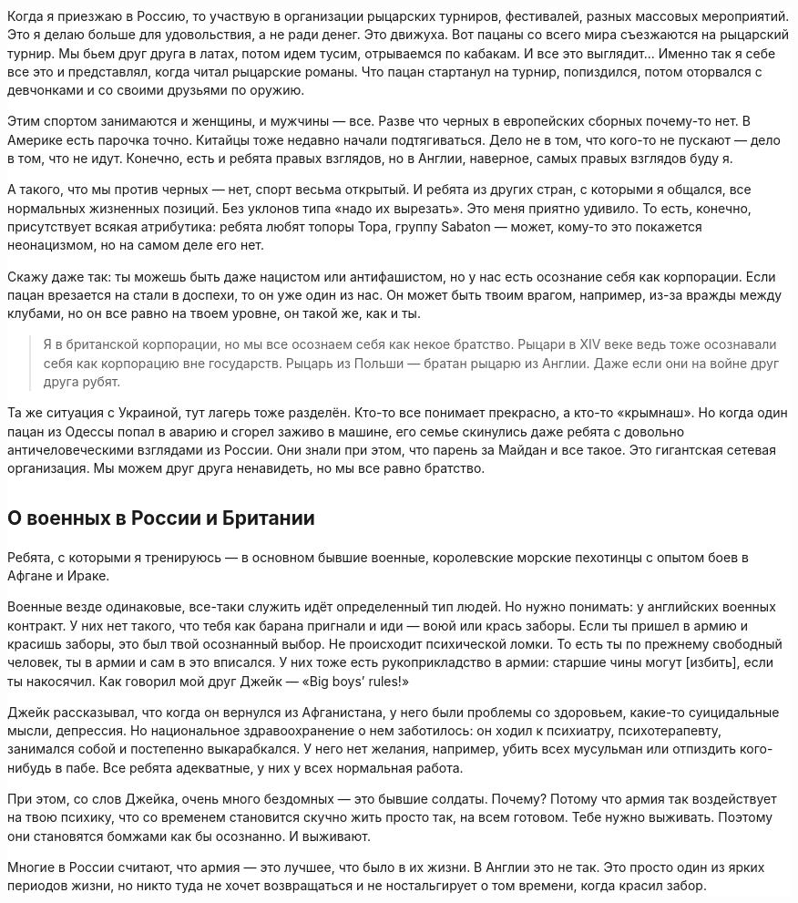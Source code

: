 
Когда я приезжаю в Россию, то участвую в организации рыцарских турниров, фестивалей, разных массовых мероприятий. Это я делаю больше для удовольствия, а не ради денег. Это движуха. Вот пацаны со всего мира съезжаются на рыцарский турнир. Мы бьем друг друга в латах, потом идем тусим, отрываемся по кабакам. И все это выглядит... Именно так я себе все это и представлял, когда читал рыцарские романы. Что пацан стартанул на турнир, попиздился, потом оторвался с девчонками и со своими друзьями по оружию. 

Этим спортом занимаются и женщины, и мужчины — все. Разве что черных в европейских сборных почему-то нет. В Америке есть парочка точно. Китайцы тоже недавно начали подтягиваться. Дело не в том, что кого-то не пускают — дело в том, что не идут. Конечно, есть и ребята правых взглядов, но в Англии, наверное, самых правых взглядов буду я.

А такого, что мы против черных — нет, спорт весьма открытый. И ребята из других стран, с которыми я общался, все нормальных жизненных позиций. Без уклонов типа «надо их вырезать». Это меня приятно удивило. То есть, конечно, присутствует всякая атрибутика: ребята любят топоры Тора, группу Sabaton — может, кому-то это покажется неонацизмом, но на самом деле его нет. 

Скажу даже так: ты можешь быть даже нацистом или антифашистом, но у нас есть осознание себя как корпорации. Если пацан врезается на стали в доспехи, то он уже один из нас. Он может быть твоим врагом, например, из-за вражды между клубами, но он все равно на твоем уровне, он такой же, как и ты. 

> Я в британской корпорации, но мы все осознаем себя как некое братство. Рыцари в XIV веке ведь тоже осознавали себя как корпорацию вне государств. Рыцарь из Польши — братан рыцарю из Англии. Даже если они на войне друг друга рубят.

Та же ситуация с Украиной, тут лагерь тоже разделён. Кто-то все понимает прекрасно, а кто-то «крымнаш». Но когда один пацан из Одессы попал в аварию и сгорел заживо в машине, его семье скинулись даже ребята с довольно античеловеческими взглядами из России. Они знали при этом, что парень за Майдан и все такое. Это гигантская сетевая организация. Мы можем друг друга ненавидеть, но мы все равно братство. 

## О военных в России и Британии  


Ребята, с которыми я тренируюсь — в основном бывшие военные, королевские морские пехотинцы с опытом боев в Афгане и Ираке. 

Военные везде одинаковые, все-таки служить идёт определенный тип людей. Но нужно понимать: у английских военных контракт. У них нет такого, что тебя как барана пригнали и иди — воюй или крась заборы. Если ты пришел в армию и красишь заборы, это был твой осознанный выбор. Не происходит психической ломки. То есть ты по прежнему свободный человек, ты в армии и сам в это вписался. У них тоже есть рукоприкладство в армии: старшие чины могут [избить], если ты накосячил. Как говорил мой друг Джейк — «Big boys’ rules!» 

Джейк рассказывал, что когда он вернулся из Афганистана, у него были проблемы со здоровьем, какие-то суицидальные мысли, депрессия. Но национальное здравоохранение о нем заботилось: он ходил к психиатру, психотерапевту, занимался собой и постепенно выкарабкался. У него нет желания, например, убить всех мусульман или отпиздить кого-нибудь в пабе. Все ребята адекватные, у них у всех нормальная работа. 

При этом, со слов Джейка, очень много бездомных — это бывшие солдаты. Почему? Потому что армия так воздействует на твою психику, что со временем становится скучно жить просто так, на всем готовом. Тебе нужно выживать. Поэтому они становятся бомжами как бы осознанно. И выживают. 

Многие в России считают, что армия — это лучшее, что было в их жизни. В Англии это не так. Это просто один из ярких периодов жизни, но никто туда не хочет возвращаться и не ностальгирует о том времени, когда красил забор.
